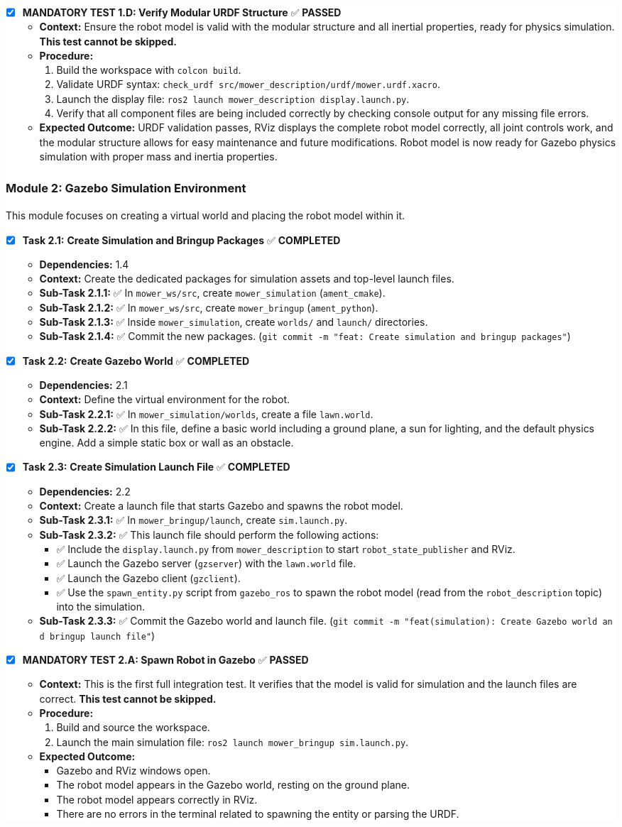 - [x] **MANDATORY TEST 1.D: Verify Modular URDF Structure** ✅ **PASSED**
    - **Context:** Ensure the robot model is valid with the modular structure and all inertial properties, ready for physics simulation. **This test cannot be skipped.**
    - **Procedure:**
        1. Build the workspace with `colcon build`.
        2. Validate URDF syntax: `check_urdf src/mower_description/urdf/mower.urdf.xacro`.
        3. Launch the display file: `ros2 launch mower_description display.launch.py`.
        4. Verify that all component files are being included correctly by checking console output for any missing file errors.
    - **Expected Outcome:** URDF validation passes, RViz displays the complete robot model correctly, all joint controls work, and the modular structure allows for easy maintenance and future modifications. Robot model is now ready for Gazebo physics simulation with proper mass and inertia properties.

### **Module 2: Gazebo Simulation Environment**

This module focuses on creating a virtual world and placing the robot model within it.

- [x] **Task 2.1:** **Create Simulation and Bringup Packages** ✅ **COMPLETED**
    - **Dependencies:** 1.4
    - **Context:** Create the dedicated packages for simulation assets and top-level launch files.
    - **Sub-Task 2.1.1:** ✅ In `mower_ws/src`, create `mower_simulation` (`ament_cmake`).
    - **Sub-Task 2.1.2:** ✅ In `mower_ws/src`, create `mower_bringup` (`ament_python`).
    - **Sub-Task 2.1.3:** ✅ Inside `mower_simulation`, create `worlds/` and `launch/` directories.
    - **Sub-Task 2.1.4:** ✅ Commit the new packages. (`git commit -m "feat: Create simulation and bringup packages"`)

- [x] **Task 2.2:** **Create Gazebo World** ✅ **COMPLETED**
    - **Dependencies:** 2.1
    - **Context:** Define the virtual environment for the robot.
    - **Sub-Task 2.2.1:** ✅ In `mower_simulation/worlds`, create a file `lawn.world`.
    - **Sub-Task 2.2.2:** ✅ In this file, define a basic world including a ground plane, a sun for lighting, and the default physics engine. Add a simple static box or wall as an obstacle.

- [x] **Task 2.3:** **Create Simulation Launch File** ✅ **COMPLETED**
    - **Dependencies:** 2.2
    - **Context:** Create a launch file that starts Gazebo and spawns the robot model.
    - **Sub-Task 2.3.1:** ✅ In `mower_bringup/launch`, create `sim.launch.py`.
    - **Sub-Task 2.3.2:** ✅ This launch file should perform the following actions:
        - ✅ Include the `display.launch.py` from `mower_description` to start `robot_state_publisher` and RViz.
        - ✅ Launch the Gazebo server (`gzserver`) with the `lawn.world` file.
        - ✅ Launch the Gazebo client (`gzclient`).
        - ✅ Use the `spawn_entity.py` script from `gazebo_ros` to spawn the robot model (read from the `robot_description` topic) into the simulation.
    - **Sub-Task 2.3.3:** ✅ Commit the Gazebo world and launch file. (`git commit -m "feat(simulation): Create Gazebo world and bringup launch file"`)

- [x] **MANDATORY TEST 2.A: Spawn Robot in Gazebo** ✅ **PASSED**
    - **Context:** This is the first full integration test. It verifies that the model is valid for simulation and the launch files are correct. **This test cannot be skipped.**
    - **Procedure:**
        1. Build and source the workspace.
        2. Launch the main simulation file: `ros2 launch mower_bringup sim.launch.py`.
    - **Expected Outcome:**
        - Gazebo and RViz windows open.
        - The robot model appears in the Gazebo world, resting on the ground plane.
        - The robot model appears correctly in RViz.
        - There are no errors in the terminal related to spawning the entity or parsing the URDF.
